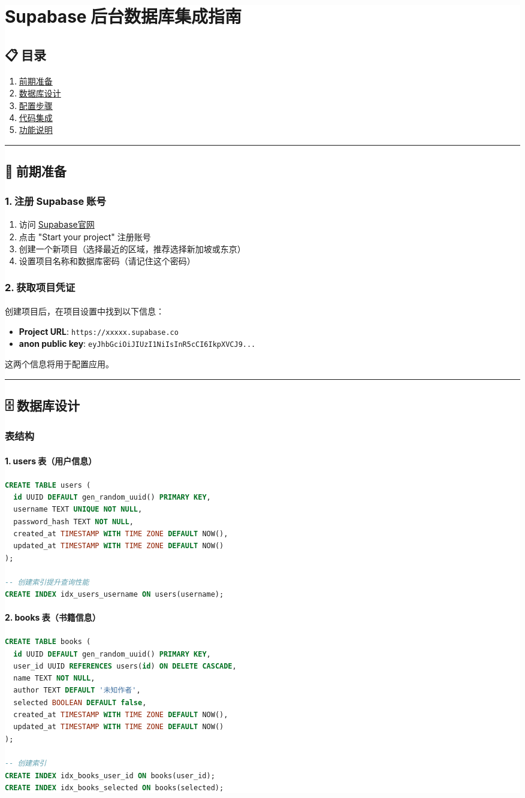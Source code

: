# Supabase 后台数据库集成指南

## 📋 目录
1. [前期准备](#前期准备)
2. [数据库设计](#数据库设计)
3. [配置步骤](#配置步骤)
4. [代码集成](#代码集成)
5. [功能说明](#功能说明)

---

## 🚀 前期准备

### 1. 注册 Supabase 账号
1. 访问 [Supabase官网](https://supabase.com)
2. 点击 "Start your project" 注册账号
3. 创建一个新项目（选择最近的区域，推荐选择新加坡或东京）
4. 设置项目名称和数据库密码（请记住这个密码）

### 2. 获取项目凭证
创建项目后，在项目设置中找到以下信息：
- **Project URL**: `https://xxxxx.supabase.co`
- **anon public key**: `eyJhbGciOiJIUzI1NiIsInR5cCI6IkpXVCJ9...`

这两个信息将用于配置应用。

---

## 🗄️ 数据库设计

### 表结构

#### 1. users 表（用户信息）
```sql
CREATE TABLE users (
  id UUID DEFAULT gen_random_uuid() PRIMARY KEY,
  username TEXT UNIQUE NOT NULL,
  password_hash TEXT NOT NULL,
  created_at TIMESTAMP WITH TIME ZONE DEFAULT NOW(),
  updated_at TIMESTAMP WITH TIME ZONE DEFAULT NOW()
);

-- 创建索引提升查询性能
CREATE INDEX idx_users_username ON users(username);
```

#### 2. books 表（书籍信息）
```sql
CREATE TABLE books (
  id UUID DEFAULT gen_random_uuid() PRIMARY KEY,
  user_id UUID REFERENCES users(id) ON DELETE CASCADE,
  name TEXT NOT NULL,
  author TEXT DEFAULT '未知作者',
  selected BOOLEAN DEFAULT false,
  created_at TIMESTAMP WITH TIME ZONE DEFAULT NOW(),
  updated_at TIMESTAMP WITH TIME ZONE DEFAULT NOW()
);

-- 创建索引
CREATE INDEX idx_books_user_id ON books(user_id);
CREATE INDEX idx_books_selected ON books(selected);
```